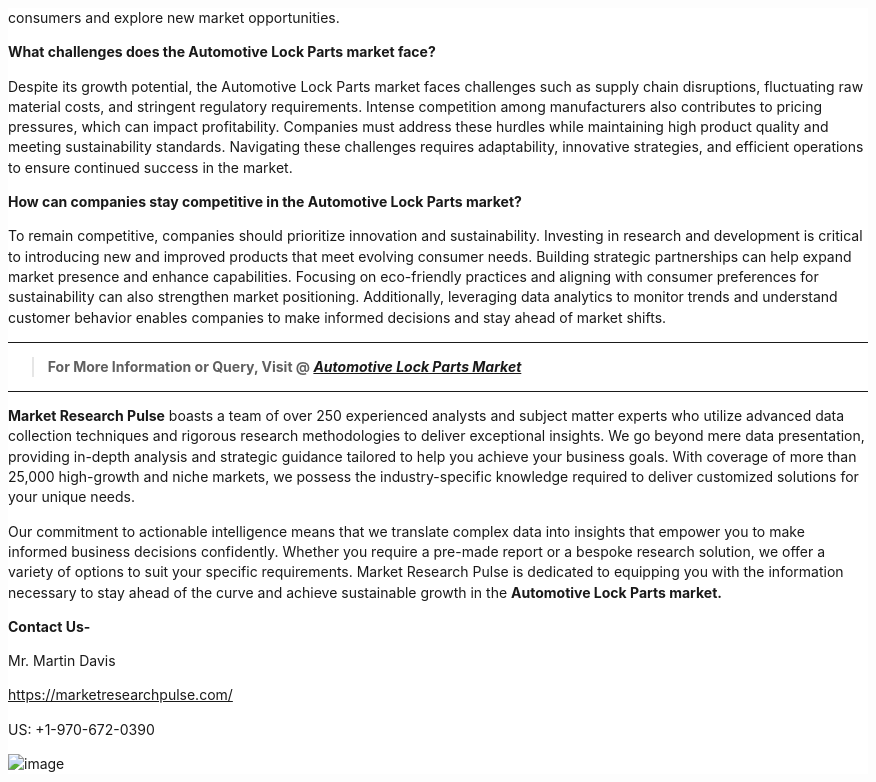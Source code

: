 consumers and explore new market opportunities.</p><p><strong>What challenges does the Automotive Lock Parts market face?</strong></p><p>Despite its growth potential, the Automotive Lock Parts market faces challenges such as supply chain disruptions, fluctuating raw material costs, and stringent regulatory requirements. Intense competition among manufacturers also contributes to pricing pressures, which can impact profitability. Companies must address these hurdles while maintaining high product quality and meeting sustainability standards. Navigating these challenges requires adaptability, innovative strategies, and efficient operations to ensure continued success in the market.</p><p><strong>How can companies stay competitive in the Automotive Lock Parts market?</strong></p><p>To remain competitive, companies should prioritize innovation and sustainability. Investing in research and development is critical to introducing new and improved products that meet evolving consumer needs. Building strategic partnerships can help expand market presence and enhance capabilities. Focusing on eco-friendly practices and aligning with consumer preferences for sustainability can also strengthen market positioning. Additionally, leveraging data analytics to monitor trends and understand customer behavior enables companies to make informed decisions and stay ahead of market shifts.</p><hr /><blockquote><p><strong>For More Information or Query, Visit @&nbsp;<em><a href="https://marketresearchpulse.com/report/109256/automotive-lock-parts-market?utm_source=Linkedin&utm_medium=0112">Automotive Lock Parts Market</a></em></strong></p></blockquote><hr /><p><strong>Market Research Pulse</strong> boasts a team of over 250 experienced analysts and subject matter experts who utilize advanced data collection techniques and rigorous research methodologies to deliver exceptional insights. We go beyond mere data presentation, providing in-depth analysis and strategic guidance tailored to help you achieve your business goals. With coverage of more than 25,000 high-growth and niche markets, we possess the industry-specific knowledge required to deliver customized solutions for your unique needs.</p><p>Our commitment to actionable intelligence means that we translate complex data into insights that empower you to make informed business decisions confidently. Whether you require a pre-made report or a bespoke research solution, we offer a variety of options to suit your specific requirements. Market Research Pulse is dedicated to equipping you with the information necessary to stay ahead of the curve and achieve sustainable growth in the <strong>Automotive Lock Parts market.</strong></p><p><strong>Contact Us-</strong></p><p>Mr. Martin Davis</p><p>https://marketresearchpulse.com/</p><p>US: +1-970-672-0390</p>
![image](https://github.com/user-attachments/assets/4e8eb2d0-93d0-4df6-b4ba-444a9abb548f)
